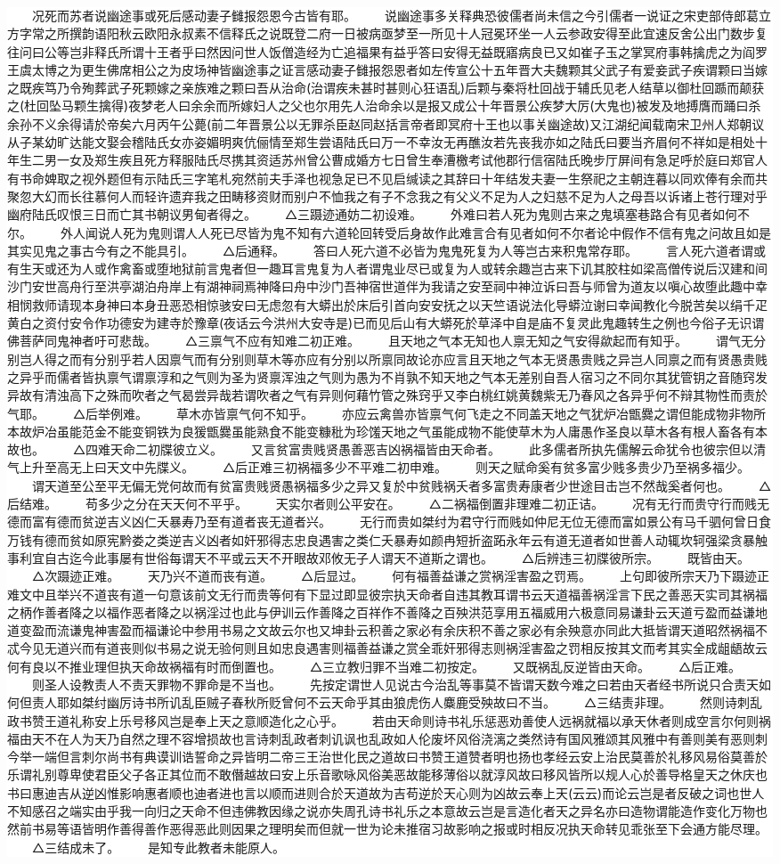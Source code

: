 　　况死而苏者说幽途事或死后感动妻子雠报怨恩今古皆有耶。
　　说幽途事多关释典恐彼儒者尚未信之今引儒者一说证之宋吏部侍郎葛立方字常之所撰韵语阳秋云欧阳永叔素不信释氏之说既登二府一日被病亟梦至一所见十人冠冕环坐一人云参政安得至此宜速反舍公出门数步复往问曰公等岂非释氏所谓十王者乎曰然因问世人饭僧造经为亡追福果有益乎答曰安得无益既寤病良已又如崔子玉之掌冥府事韩擒虎之为阎罗王虞太博之为更生佛席相公之为皮场神皆幽途事之证言感动妻子雠报怨恩者如左传宣公十五年晋大夫魏颗其父武子有爱妾武子疾谓颗曰当嫁之既疾笃乃令殉葬武子死颗嫁之亲族难之颗曰吾从治命(治谓疾未甚时甚则心狂语乱)后颗与秦将杜回战于辅氏见老人结草以御杜回踬而颠获之(杜回坠马颗生擒得)夜梦老人曰余余而所嫁妇人之父也尔用先人治命余以是报又成公十年晋景公疾梦大厉(大鬼也)被发及地搏膺而踊曰杀余孙不义余得请於帝矣六月丙午公薨(前二年晋景公以无罪杀臣赵同赵括言帝者即冥府十王也以事关幽途故)又江湖纪闻载南宋卫州人郑朝议从子某幼旷达能文娶会稽陆氏女亦姿媚明爽伉俪情至郑生尝语陆氏曰万一不幸汝无再醮汝若先丧我亦如之陆氏曰要当齐眉何不祥如是相处十年生二男一女及郑生疾且死方释服陆氏尽携其资适苏州曾公曹成婚方七日曾生奉漕檄考试他郡行信宿陆氏晚步厅屏间有急足呼於庭曰郑官人有书命婢取之视外题但有示陆氏三字笔札宛然前夫手泽也视急足已不见启缄读之其辞曰十年结发夫妻一生祭祀之主朝连暮以同欢俸有余而共聚忽大幻而长往慕何人而轻许遗弃我之田畴移资财而别户不恤我之有子不念我之有父义不足为人之妇慈不足为人之母吾以诉诸上苍行理对乎幽府陆氏叹恨三日而亡其书朝议男甸者得之。
　　△三蹑迹通妨二初设难。
　　外难曰若人死为鬼则古来之鬼填塞巷路合有见者如何不尔。
　　外人闻说人死为鬼则谓人人死已尽皆为鬼不知有六道轮回转受后身故作此难言合有见者如何不尔者论中假作不信有鬼之问故且如是其实见鬼之事古今有之不能具引。
　　△后通释。
　　答曰人死六道不必皆为鬼鬼死复为人等岂古来积鬼常存耶。
　　言人死六道者谓或有生天或还为人或作禽畜或堕地狱前言鬼者但一趣耳言鬼复为人者谓鬼业尽已或复为人或转余趣岂古来下讥其胶柱如梁高僧传说后汉建和间沙门安世高舟行至洪亭湖泊舟岸上有湖神祠焉神降曰舟中沙门吾神宿世道伴为我请之安至祠中神泣诉曰吾与师曾为道友以嗔心故堕此趣中幸相悯救师请现本身神曰本身丑恶恐相惊骇安曰无虑忽有大蟒出於床后引首向安安抚之以天竺语说法化导蟒泣谢曰幸闻教化今脱苦矣以绢千疋黄白之资付安令作功德安为建寺於豫章(夜话云今洪州大安寺是)已而见后山有大蟒死於草泽中自是庙不复灵此鬼趣转生之例也今俗子无识谓佛菩萨同鬼神者吁可悲哉。
　　△三禀气不应有知难二初正难。
　　且天地之气本无知也人禀无知之气安得歘起而有知乎。
　　谓气无分别岂人得之而有分别乎若人因禀气而有分别则草木等亦应有分别以所禀同故论亦应言且天地之气本无贤愚贵贱之异岂人同禀之而有贤愚贵贱之异乎而儒者皆执禀气谓禀淳和之气则为圣为贤禀浑浊之气则为愚为不肖孰不知天地之气本无差别自吾人宿习之不同尔其犹管钥之音随窍发异故有清浊高下之殊而吹者之气曷尝异哉若谓吹者之气有异则何藉竹管之殊窍乎又李白桃红姚黄魏紫无乃春风之各异乎何不辩其物性而责於气耶。
　　△后举例难。
　　草木亦皆禀气何不知乎。
　　亦应云禽兽亦皆禀气何飞走之不同盖天地之气犹炉冶甑爨之谓但能成物非物所本故炉冶虽能范金不能变铜铁为良猨甑爨虽能熟食不能变糠秕为珍馐天地之气虽能成物不能使草木为人庸愚作圣良以草木各有根人畜各有本故也。
　　△四难天命二初牒彼立义。
　　又言贫富贵贱贤愚善恶吉凶祸福皆由天命者。
　　此多儒者所执先儒解云命犹令也彼宗但以清气上升至高无上曰天文中先牒义。
　　△后正难三初祸福多少不平难二初申难。
　　则天之赋命奚有贫多富少贱多贵少乃至祸多福少。
　　谓天道至公至平无偏无党何故而有贫富贵贱贤愚祸福多少之异又复於中贫贱祸夭者多富贵寿康者少世途目击岂不然哉奚者何也。
　　△后结难。
　　苟多少之分在天天何不平乎。
　　天实尔者则公平安在。
　　△二祸福倒置非理难二初正诘。
　　况有无行而贵守行而贱无德而富有德而贫逆吉义凶仁夭暴寿乃至有道者丧无道者兴。
　　无行而贵如桀纣为君守行而贱如仲尼无位无德而富如景公有马千驷何曾日食万钱有德而贫如原宪黔娄之类逆吉义凶者如奸邪得志忠良遇害之类仁夭暴寿如颜冉短折盗跖永年云有道无道者如世善人动辄坎轲强梁贪暴触事利宜自古迄今此事屡有世俗每谓天不平或云天不开眼故邓攸无子人谓天不道斯之谓也。
　　△后辨违三初牒彼所宗。
　　既皆由天。
　　△次蹑迹正难。
　　天乃兴不道而丧有道。
　　△后显过。
　　何有福善益谦之赏祸淫害盈之罚焉。
　　上句即彼所宗天乃下蹑迹正难文中且举兴不道丧有道一句意该前文无行而贵等何有下显过即显彼宗执天命者自违其教耳谓书云天道福善祸淫言下民之善恶天实司其祸福之柄作善者降之以福作恶者降之以祸淫过也此与伊训云作善降之百祥作不善降之百殃洪范享用五福威用六极意同易谦卦云天道亏盈而益谦地道变盈而流谦鬼神害盈而福谦论中参用书易之文故云尔也又坤卦云积善之家必有余庆积不善之家必有余殃意亦同此大抵皆谓天道昭然祸福不忒今见无道兴而有道丧则似书易之说无验何则且如忠良遇害则福善益谦之赏全乖奸邪得志则祸淫害盈之罚相反按其文而考其实全成龃龉故云何有良以不推业理但执天命故祸福有时而倒置也。
　　△三立教归罪不当难二初按定。
　　又既祸乱反逆皆由天命。
　　△后正难。
　　则圣人设教责人不责天罪物不罪命是不当也。
　　先按定谓世人见说古今治乱等事莫不皆谓天数今难之曰若由天者经书所说只合责天如何但责人耶如桀纣幽厉诗书所讥乱臣贼子春秋所贬曾何不云天命乎其由狼虎伤人麋鹿受殃故曰不当。
　　△三结责非理。
　　然则诗刺乱政书赞王道礼称安上乐号移风岂是奉上天之意顺造化之心乎。
　　若由天命则诗书礼乐惩恶劝善使人远祸就福以承天休者则成空言尔何则祸福由天不在人为天乃自然之理不容增损故也言诗刺乱政者刺讥讽也乱政如人伦废坏风俗浇漓之类然诗有国风雅颂其风雅中有善则美有恶则刺今举一端但言刺尔尚书有典谟训诰誓命之异皆明二帝三王治世化民之道故曰书赞王道赞者明也扬也孝经云安上治民莫善於礼移风易俗莫善於乐谓礼别尊卑使君臣父子各正其位而不敢僭越故曰安上乐音歌咏风俗美恶故能移薄俗以就淳风故曰移风皆所以规人心於善导格皇天之休庆也书曰惠迪吉从逆凶惟影响惠者顺也迪者进也言以顺而进则合於天道故为吉苟逆於天心则为凶故云奉上天(云云)而论云岂是者反破之词也世人不知感召之端实由乎我一向归之天命不但违佛教因缘之说亦失周孔诗书礼乐之本意故云岂是言造化者天之异名亦曰造物谓能造作变化万物也然前书易等语皆明作善得善作恶得恶此则因果之理明矣而但就一世为论未推宿习故影响之报或时相反况执天命转见乖张至下会通方能尽理。
　　△三结成未了。
　　是知专此教者未能原人。
